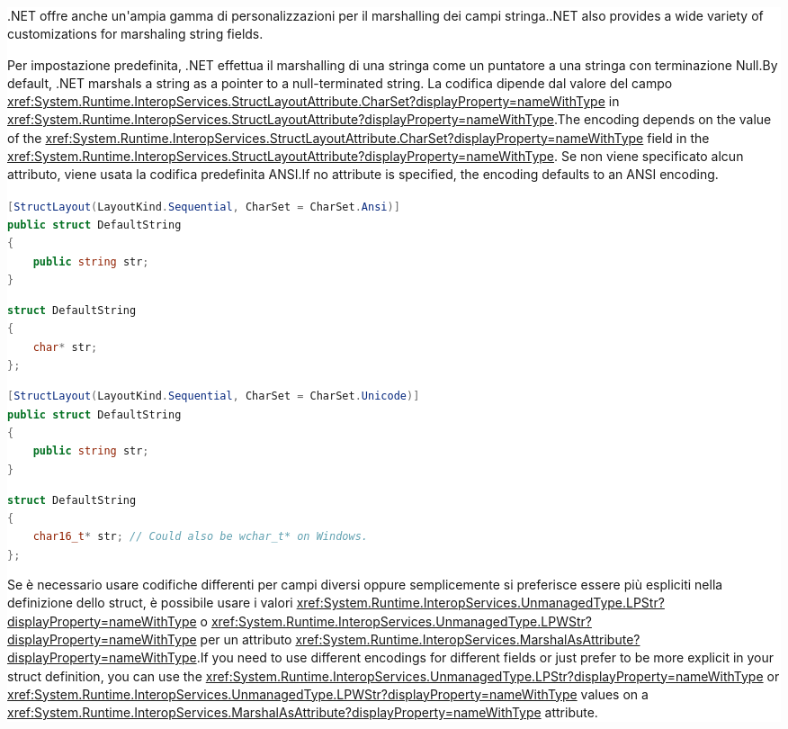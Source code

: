 <span data-ttu-id="dc689-136">.NET offre anche un'ampia gamma di personalizzazioni per il marshalling dei campi stringa.</span><span class="sxs-lookup"><span data-stu-id="dc689-136">.NET also provides a wide variety of customizations for marshaling string fields.</span></span>

<span data-ttu-id="dc689-137">Per impostazione predefinita, .NET effettua il marshalling di una stringa come un puntatore a una stringa con terminazione Null.</span><span class="sxs-lookup"><span data-stu-id="dc689-137">By default, .NET marshals a string as a pointer to a null-terminated string.</span></span> <span data-ttu-id="dc689-138">La codifica dipende dal valore del campo <xref:System.Runtime.InteropServices.StructLayoutAttribute.CharSet?displayProperty=nameWithType> in <xref:System.Runtime.InteropServices.StructLayoutAttribute?displayProperty=nameWithType>.</span><span class="sxs-lookup"><span data-stu-id="dc689-138">The encoding depends on the value of the <xref:System.Runtime.InteropServices.StructLayoutAttribute.CharSet?displayProperty=nameWithType> field in the <xref:System.Runtime.InteropServices.StructLayoutAttribute?displayProperty=nameWithType>.</span></span> <span data-ttu-id="dc689-139">Se non viene specificato alcun attributo, viene usata la codifica predefinita ANSI.</span><span class="sxs-lookup"><span data-stu-id="dc689-139">If no attribute is specified, the encoding defaults to an ANSI encoding.</span></span>

```csharp
[StructLayout(LayoutKind.Sequential, CharSet = CharSet.Ansi)]
public struct DefaultString
{
    public string str;
}
```

```cpp
struct DefaultString
{
    char* str;
};
```

```csharp
[StructLayout(LayoutKind.Sequential, CharSet = CharSet.Unicode)]
public struct DefaultString
{
    public string str;
}
```

```cpp
struct DefaultString
{
    char16_t* str; // Could also be wchar_t* on Windows.
};
```

<span data-ttu-id="dc689-140">Se è necessario usare codifiche differenti per campi diversi oppure semplicemente si preferisce essere più espliciti nella definizione dello struct, è possibile usare i valori <xref:System.Runtime.InteropServices.UnmanagedType.LPStr?displayProperty=nameWithType> o <xref:System.Runtime.InteropServices.UnmanagedType.LPWStr?displayProperty=nameWithType> per un attributo <xref:System.Runtime.InteropServices.MarshalAsAttribute?displayProperty=nameWithType>.</span><span class="sxs-lookup"><span data-stu-id="dc689-140">If you need to use different encodings for different fields or just prefer to be more explicit in your struct definition, you can use the <xref:System.Runtime.InteropServices.UnmanagedType.LPStr?displayProperty=nameWithType> or <xref:System.Runtime.InteropServices.UnmanagedType.LPWStr?displayProperty=nameWithType> values on a <xref:System.Runtime.InteropServices.MarshalAsAttribute?displayProperty=nameWithType> attribute.</span></span>

